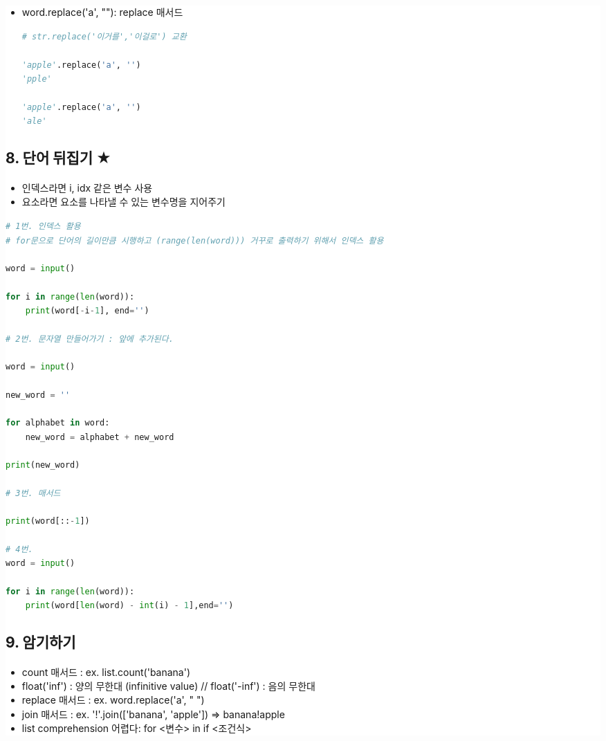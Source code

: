 - word.replace('a', ""): replace 매서드

  ```python 
  # str.replace('이거를','이걸로') 교환
  
  'apple'.replace('a', '')
  'pple'
  
  'apple'.replace('a', '')
  'ale' 
  ```



## 8. 단어 뒤집기 ★

- 인덱스라면 i, idx 같은 변수 사용
- 요소라면 요소를 나타낼 수 있는 변수명을 지어주기

```python
# 1번. 인덱스 활용
# for문으로 단어의 길이만큼 시행하고 (range(len(word))) 거꾸로 출력하기 위해서 인덱스 활용

word = input()

for i in range(len(word)):
    print(word[-i-1], end='')

# 2번. 문자열 만들어가기 : 앞에 추가된다.

word = input()

new_word = ''

for alphabet in word:
    new_word = alphabet + new_word
    
print(new_word)

# 3번. 매서드

print(word[::-1])

# 4번.
word = input()

for i in range(len(word)):
    print(word[len(word) - int(i) - 1],end='')
```



## 9. 암기하기

- count 매서드 : ex. list.count('banana')
- float('inf') : 양의 무한대 (infinitive value) // float('-inf') : 음의 무한대
- replace 매서드 : ex. word.replace('a', " ") 
- join 매서드 : ex. '!'.join(['banana', 'apple']) => banana!apple
- list comprehension 어렵다: <expression> for <변수> in <iterable> if <조건식>